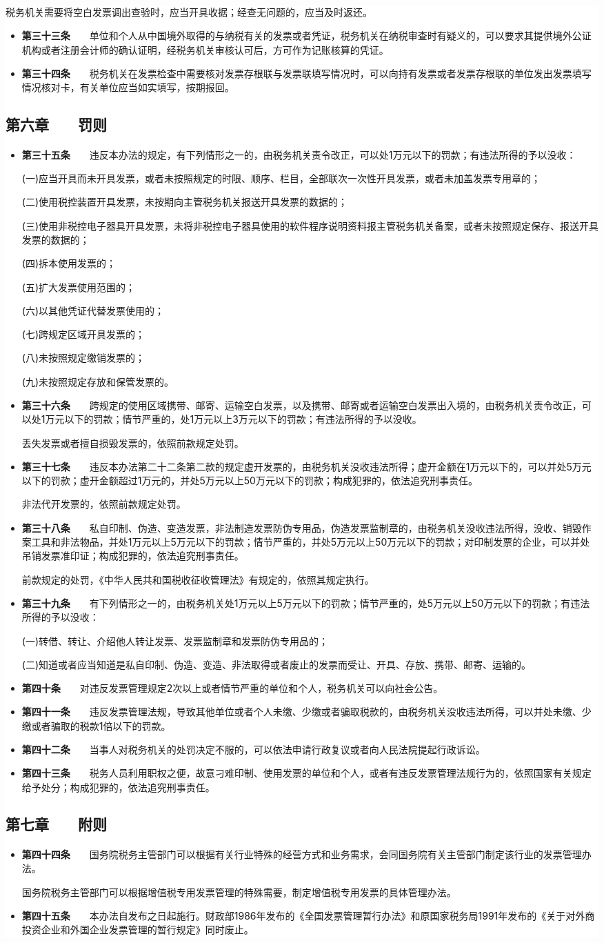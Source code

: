   税务机关需要将空白发票调出查验时，应当开具收据；经查无问题的，应当及时返还。

- **第三十三条**　　单位和个人从中国境外取得的与纳税有关的发票或者凭证，税务机关在纳税审查时有疑义的，可以要求其提供境外公证机构或者注册会计师的确认证明，经税务机关审核认可后，方可作为记账核算的凭证。

- **第三十四条**　　税务机关在发票检查中需要核对发票存根联与发票联填写情况时，可以向持有发票或者发票存根联的单位发出发票填写情况核对卡，有关单位应当如实填写，按期报回。

## 第六章　　罚则

- **第三十五条**　　违反本办法的规定，有下列情形之一的，由税务机关责令改正，可以处1万元以下的罚款；有违法所得的予以没收：

  (一)应当开具而未开具发票，或者未按照规定的时限、顺序、栏目，全部联次一次性开具发票，或者未加盖发票专用章的；

  (二)使用税控装置开具发票，未按期向主管税务机关报送开具发票的数据的；

  (三)使用非税控电子器具开具发票，未将非税控电子器具使用的软件程序说明资料报主管税务机关备案，或者未按照规定保存、报送开具发票的数据的；

  (四)拆本使用发票的；

  (五)扩大发票使用范围的；

  (六)以其他凭证代替发票使用的；

  (七)跨规定区域开具发票的；

  (八)未按照规定缴销发票的；

  (九)未按照规定存放和保管发票的。

- **第三十六条**　　跨规定的使用区域携带、邮寄、运输空白发票，以及携带、邮寄或者运输空白发票出入境的，由税务机关责令改正，可以处1万元以下的罚款；情节严重的，处1万元以上3万元以下的罚款；有违法所得的予以没收。

  丢失发票或者擅自损毁发票的，依照前款规定处罚。

- **第三十七条**　　违反本办法第二十二条第二款的规定虚开发票的，由税务机关没收违法所得；虚开金额在1万元以下的，可以并处5万元以下的罚款；虚开金额超过1万元的，并处5万元以上50万元以下的罚款；构成犯罪的，依法追究刑事责任。

  非法代开发票的，依照前款规定处罚。

- **第三十八条**　　私自印制、伪造、变造发票，非法制造发票防伪专用品，伪造发票监制章的，由税务机关没收违法所得，没收、销毁作案工具和非法物品，并处1万元以上5万元以下的罚款；情节严重的，并处5万元以上50万元以下的罚款；对印制发票的企业，可以并处吊销发票准印证；构成犯罪的，依法追究刑事责任。

  前款规定的处罚，《中华人民共和国税收征收管理法》有规定的，依照其规定执行。

- **第三十九条**　　有下列情形之一的，由税务机关处1万元以上5万元以下的罚款；情节严重的，处5万元以上50万元以下的罚款；有违法所得的予以没收：

  (一)转借、转让、介绍他人转让发票、发票监制章和发票防伪专用品的；

  (二)知道或者应当知道是私自印制、伪造、变造、非法取得或者废止的发票而受让、开具、存放、携带、邮寄、运输的。

- **第四十条**　　对违反发票管理规定2次以上或者情节严重的单位和个人，税务机关可以向社会公告。

- **第四十一条**　　违反发票管理法规，导致其他单位或者个人未缴、少缴或者骗取税款的，由税务机关没收违法所得，可以并处未缴、少缴或者骗取的税款1倍以下的罚款。

- **第四十二条**　　当事人对税务机关的处罚决定不服的，可以依法申请行政复议或者向人民法院提起行政诉讼。

- **第四十三条**　　税务人员利用职权之便，故意刁难印制、使用发票的单位和个人，或者有违反发票管理法规行为的，依照国家有关规定给予处分；构成犯罪的，依法追究刑事责任。

## 第七章　　附则

- **第四十四条**　　国务院税务主管部门可以根据有关行业特殊的经营方式和业务需求，会同国务院有关主管部门制定该行业的发票管理办法。

  国务院税务主管部门可以根据增值税专用发票管理的特殊需要，制定增值税专用发票的具体管理办法。

- **第四十五条**　　本办法自发布之日起施行。财政部1986年发布的《全国发票管理暂行办法》和原国家税务局1991年发布的《关于对外商投资企业和外国企业发票管理的暂行规定》同时废止。
